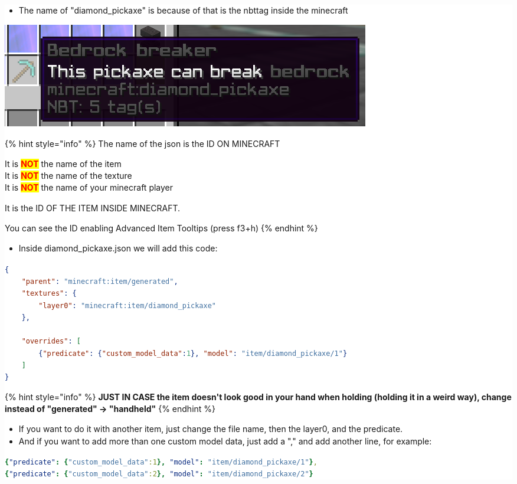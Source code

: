 * The name of "diamond\_pickaxe" is because of that is the nbttag inside the minecraft

![minecraft:diamond\_pickaxe](<../../../.gitbook/assets/image (185).png>)

{% hint style="info" %}
The name of the json is the ID ON MINECRAFT

It is <mark style="color:red;">**NOT**</mark> the name of the item\
It is <mark style="color:red;">**NOT**</mark> the name of the texture\
It is <mark style="color:red;">**NOT**</mark> the name of your minecraft player

It is the ID OF THE ITEM INSIDE MINECRAFT.&#x20;



You can see the ID enabling Advanced Item Tooltips (press f3+h)
{% endhint %}

* Inside diamond\_pickaxe.json we will add this code:

```json
{
	"parent": "minecraft:item/generated",
	"textures": {
		"layer0": "minecraft:item/diamond_pickaxe"
	},
  
	"overrides": [
		{"predicate": {"custom_model_data":1}, "model": "item/diamond_pickaxe/1"}
    ]
}
```

{% hint style="info" %}
**JUST IN CASE the item doesn't look good in your hand when holding (holding it in a weird way), change instead of "generated" -> "handheld"**
{% endhint %}

* If you want to do it with another item, just change the file name, then the layer0, and the predicate.
* And if you want to add more than one custom model data, just add a "," and add another line, for example:

```yaml
{"predicate": {"custom_model_data":1}, "model": "item/diamond_pickaxe/1"},
{"predicate": {"custom_model_data":2}, "model": "item/diamond_pickaxe/2"}
```
